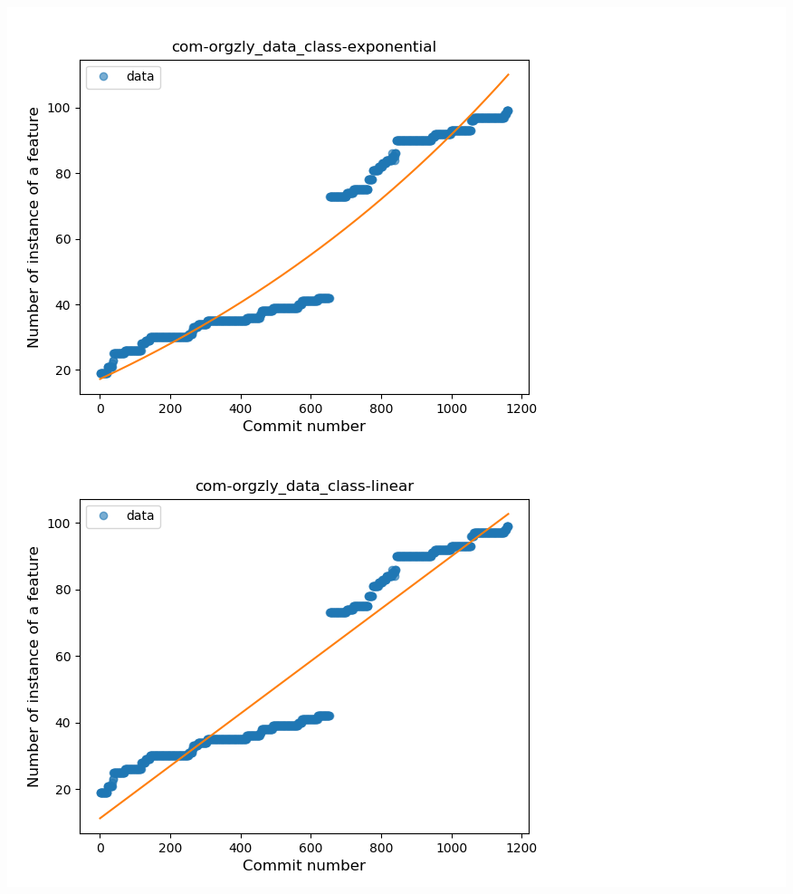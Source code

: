 ![com-orgzly T4](../plots/com-orgzly_data_class_T4.png)
![com-orgzly T1](../plots/com-orgzly_data_class_T1.png)